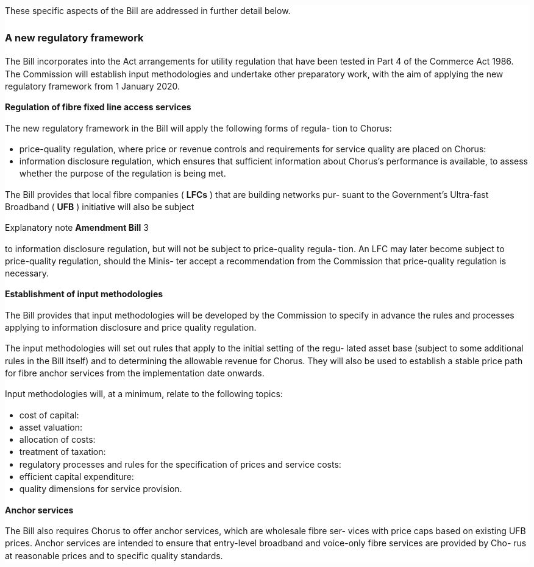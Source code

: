 These specific aspects of the Bill are addressed in further detail below.

### A new regulatory framework

The Bill incorporates into the Act arrangements for utility regulation that have been
tested in Part 4 of the Commerce Act 1986. The Commission will establish input
methodologies and undertake other preparatory work, with the aim of applying the
new regulatory framework from 1 January 2020.

**Regulation of fibre fixed line access services**

The new regulatory framework in the Bill will apply the following forms of regula-
tion to Chorus:

- price-quality regulation, where price or revenue controls and requirements for
    service quality are placed on Chorus:
- information disclosure regulation, which ensures that sufficient information
    about Chorus’s performance is available, to assess whether the purpose of the
    regulation is being met.

The Bill provides that local fibre companies ( **LFCs** ) that are building networks pur-
suant to the Government’s Ultra-fast Broadband ( **UFB** ) initiative will also be subject

Explanatory note
**Amendment Bill** 3


to information disclosure regulation, but will not be subject to price-quality regula-
tion. An LFC may later become subject to price-quality regulation, should the Minis-
ter accept a recommendation from the Commission that price-quality regulation is
necessary.

**Establishment of input methodologies**

The Bill provides that input methodologies will be developed by the Commission to
specify in advance the rules and processes applying to information disclosure and
price quality regulation.

The input methodologies will set out rules that apply to the initial setting of the regu-
lated asset base (subject to some additional rules in the Bill itself) and to determining
the allowable revenue for Chorus. They will also be used to establish a stable price
path for fibre anchor services from the implementation date onwards.

Input methodologies will, at a minimum, relate to the following topics:

- cost of capital:
- asset valuation:
- allocation of costs:
- treatment of taxation:
- regulatory processes and rules for the specification of prices and service costs:
- efficient capital expenditure:
- quality dimensions for service provision.

**Anchor services**

The Bill also requires Chorus to offer anchor services, which are wholesale fibre ser-
vices with price caps based on existing UFB prices. Anchor services are intended to
ensure that entry-level broadband and voice-only fibre services are provided by Cho-
rus at reasonable prices and to specific quality standards.
